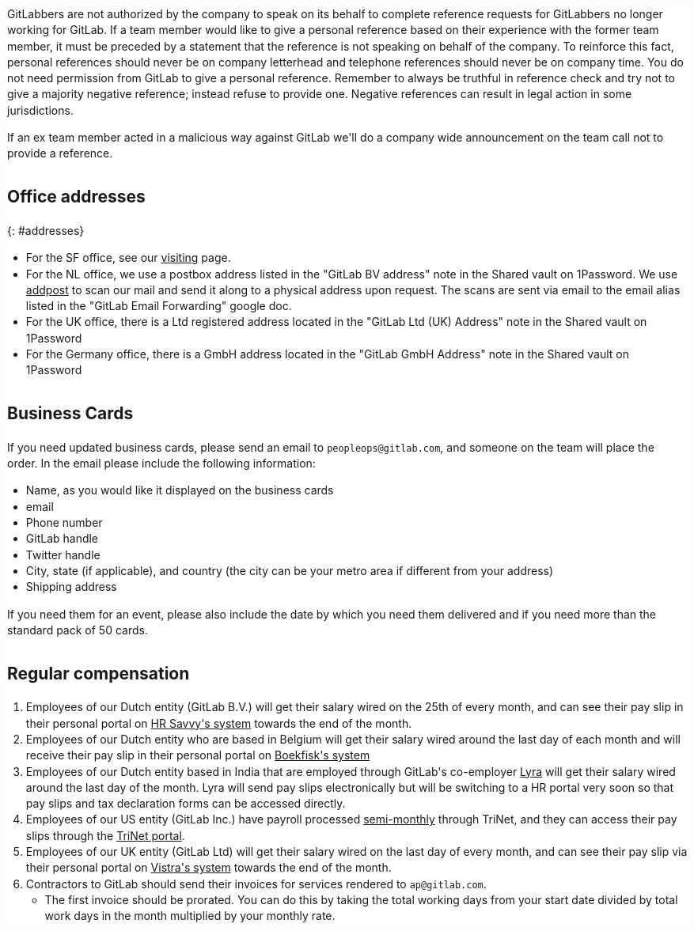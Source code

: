 GitLabbers are not authorized by the company to speak on its behalf to complete reference requests for GitLabbers no longer working for GitLab. If a team member would like to give a personal reference based on their experience with the former team member, it must be preceded by a statement that the reference is not speaking on behalf of the company. To reinforce this fact, personal references should never be on company letterhead and telephone references should never be on company time. You do not need permission from GitLab to give a personal reference. Remember to always be truthful in reference check and try not to give a majority negative reference; instead refuse to provide one. Negative references can result in legal action in some jurisdictions.

If an ex team member acted in a malicious way against GitLab we'll do a company wide announcement on the team call not to provide a reference.

## Office addresses
{: #addresses}

- For the SF office, see our [visiting](https://about.gitlab.com/visiting/) page.
- For the NL office, we use a postbox address listed in the "GitLab BV address" note in the Shared vault on 1Password. We use [addpost](https://www.addpost.nl) to scan our mail and send it along to a physical address upon request. The scans are sent via email to the email alias listed in the "GitLab Email Forwarding" google doc.
- For the UK office, there is a Ltd registered address located in the "GitLab Ltd (UK) Address" note in the Shared vault on 1Password
- For the Germany office, there is a GmbH address located in the "GitLab GmbH Address" note in the Shared vault on 1Password

## Business Cards

If you need updated business cards, please send an email to `peopleops@gitlab.com`, and someone on the team will place the order. In the email please include the following information:

- Name, as you would like it displayed on the business cards
- email
- Phone number
- GitLab handle
- Twitter handle
- City, state (if applicable), and country (the city can be your metro area if different from your address)
- Shipping address

If you need them for an event, please also include the date by which you need them delivered and if you need more than the standard pack of 50 cards.

## Regular compensation

1. Employees of our Dutch entity (GitLab B.V.) will get their salary wired on the
25th of every month, and can see their pay slip in their personal portal on
[HR Savvy's system](https://hr-savvy.nmbrs.nl/) towards the end of the month.
1. Employees of our Dutch entity who are based in Belgium will get their salary wired  around the last day of each month and will receive their pay slip in their personal portal on [Boekfisk's system](http://www.boekfisk.be/)
1. Employees of our Dutch entity based in India that are employed through GitLab's co-employer [Lyra](http://lyrainfo.com/) will get their salary wired around the last day of the month. Lyra will send pay slips electronically but will be switching to a HR portal very soon so that pay slips and tax declaration forms can be accessed directly.
1. Employees of our US entity (GitLab Inc.) have payroll processed [semi-monthly](https://www.accountingcoach.com/blog/biweekly-semimonthly-payroll)
through TriNet, and they can access their pay slips through the [TriNet portal](https://www.hrpassport.com).
1. Employees of our UK entity (GitLab Ltd) will get their salary wired on the last day of every month, and can see their pay slip via their personal portal on [Vistra's system](https://www.vistra.com/) towards the end of the month.
1. Contractors to GitLab should send their invoices for services rendered to `ap@gitlab.com`.
   - The first invoice should be prorated. You can do this by taking the total working days from your start date divided by total work days in the month multiplied by your monthly rate.